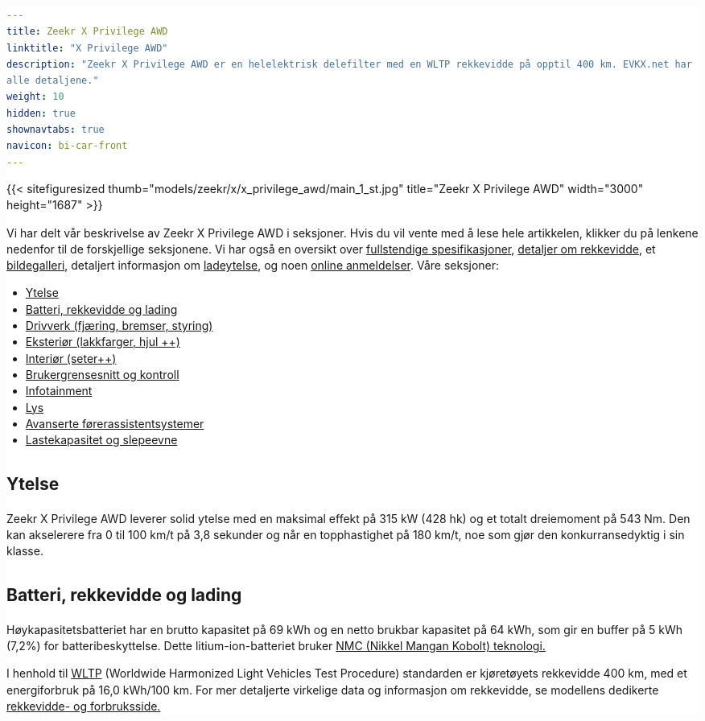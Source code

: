 ```yaml
---
title: Zeekr X Privilege AWD
linktitle: "X Privilege AWD"
description: "Zeekr X Privilege AWD er en helelektrisk delefilter med en WLTP rekkevidde på opptil 400 km. EVKX.net har alle detaljene."
weight: 10
hidden: true
shownavtabs: true
navicon: bi-car-front
---
```





{{< sitefiguresized thumb="models/zeekr/x/x_privilege_awd/main_1_st.jpg" title="Zeekr X Privilege AWD" width="3000" height="1687"  >}}

Vi har delt vår beskrivelse av Zeekr X Privilege AWD i seksjoner. Hvis du vil vente med å lese hele artikkelen, klikker du på lenkene nedenfor til de forskjellige seksjonene. Vi har også en oversikt over [fullstendige spesifikasjoner](specifications/), [detaljer om rekkevidde](rangeandconsumption/),  et [bildegalleri](gallery/), detaljert informasjon om [ladeytelse](chargingcurve/), og noen [online anmeldelser](reviews/). Våre seksjoner:

- [Ytelse](#ytelse)
- [Batteri, rekkevidde og lading](#batteri-rekkevidde-og-lading)
- [Drivverk (fjæring, bremser, styring)](#drivverk)
- [Eksteriør (lakkfarger, hjul ++)](#eksteriør)
- [Interiør (seter++)](#interiør)
- [Brukergrensesnitt og kontroll](#brukergrensesnitt-og-kontroll)
- [Infotainment](#infotainment)
- [Lys](#lys)
- [Avanserte førerassistentsystemer](#avanserte-førerassistentsystemer)
- [Lastekapasitet og slepeevne](#lastekapasitet-og-slepeevne)


## Ytelse

Zeekr X Privilege AWD leverer solid ytelse med en maksimal effekt på 315 kW (428 hk) og et totalt dreiemoment på 543 Nm. Den kan akselerere fra 0 til 100 km/t på 3,8 sekunder og når en topphastighet på 180 km/t, noe som gjør den konkurransedyktig i sin klasse.

## Batteri, rekkevidde og lading

Høykapasitetsbatteriet har en brutto kapasitet på 69 kWh og en netto brukbar kapasitet på 64 kWh, som gir en buffer på 5 kWh (7,2%) for batteribeskyttelse. Dette litium-ion-batteriet bruker [NMC (Nikkel Mangan Kobolt) teknologi.](../../../../technology/battery/cellchemistry/#lithium-nikkel-manganese-cobalt-oksider-nmc)

I henhold til [WLTP](../../../../guides/understandingrange/wltp/) (Worldwide Harmonized Light Vehicles Test Procedure) standarden er kjøretøyets rekkevidde 400 km, med et energiforbruk på 16,0 kWh/100 km. For mer detaljerte virkelige data og informasjon om rekkevidde, se modellens dedikerte [rekkevidde- og forbruksside.](rangeandconsumption/)
